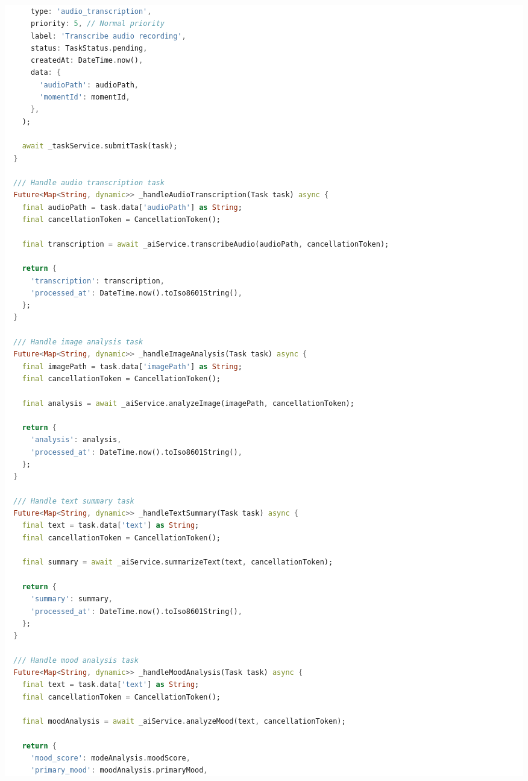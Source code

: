 ```dart
      type: 'audio_transcription',
      priority: 5, // Normal priority
      label: 'Transcribe audio recording',
      status: TaskStatus.pending,
      createdAt: DateTime.now(),
      data: {
        'audioPath': audioPath,
        'momentId': momentId,
      },
    );

    await _taskService.submitTask(task);
  }

  /// Handle audio transcription task
  Future<Map<String, dynamic>> _handleAudioTranscription(Task task) async {
    final audioPath = task.data['audioPath'] as String;
    final cancellationToken = CancellationToken();

    final transcription = await _aiService.transcribeAudio(audioPath, cancellationToken);

    return {
      'transcription': transcription,
      'processed_at': DateTime.now().toIso8601String(),
    };
  }

  /// Handle image analysis task
  Future<Map<String, dynamic>> _handleImageAnalysis(Task task) async {
    final imagePath = task.data['imagePath'] as String;
    final cancellationToken = CancellationToken();

    final analysis = await _aiService.analyzeImage(imagePath, cancellationToken);

    return {
      'analysis': analysis,
      'processed_at': DateTime.now().toIso8601String(),
    };
  }

  /// Handle text summary task
  Future<Map<String, dynamic>> _handleTextSummary(Task task) async {
    final text = task.data['text'] as String;
    final cancellationToken = CancellationToken();

    final summary = await _aiService.summarizeText(text, cancellationToken);

    return {
      'summary': summary,
      'processed_at': DateTime.now().toIso8601String(),
    };
  }

  /// Handle mood analysis task
  Future<Map<String, dynamic>> _handleMoodAnalysis(Task task) async {
    final text = task.data['text'] as String;
    final cancellationToken = CancellationToken();

    final moodAnalysis = await _aiService.analyzeMood(text, cancellationToken);

    return {
      'mood_score': modeAnalysis.moodScore,
      'primary_mood': moodAnalysis.primaryMood,
```